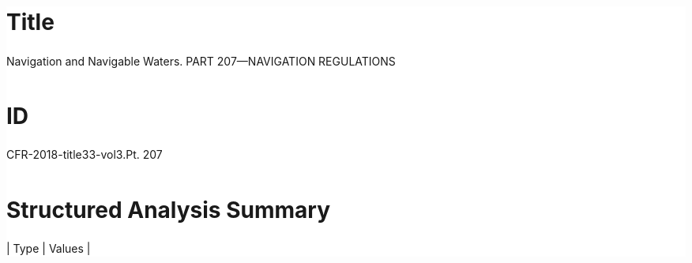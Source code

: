 # Title

 Navigation and Navigable Waters. PART 207—NAVIGATION REGULATIONS


# ID

 CFR-2018-title33-vol3.Pt. 207


# Structured Analysis Summary

| Type        | Values                                                                                                                                                                                                                                                                                                                                                                                                                                                                                                                                                                                                                                                                                                                                                                                                                                                                                                                                                                                                                                                                                                                                                                                                                                                                                                                                                                                                                                                                                                                                                                                                                                                                                                                                                                                                                                                                                                                                                                                                                                                                                                                                                                                                                                                                                                                                                                                                                                                                                                                                                                                                                                                                                                                                                                                                                                                                                                                                                                                                                                                                                                                                                                                                                      |